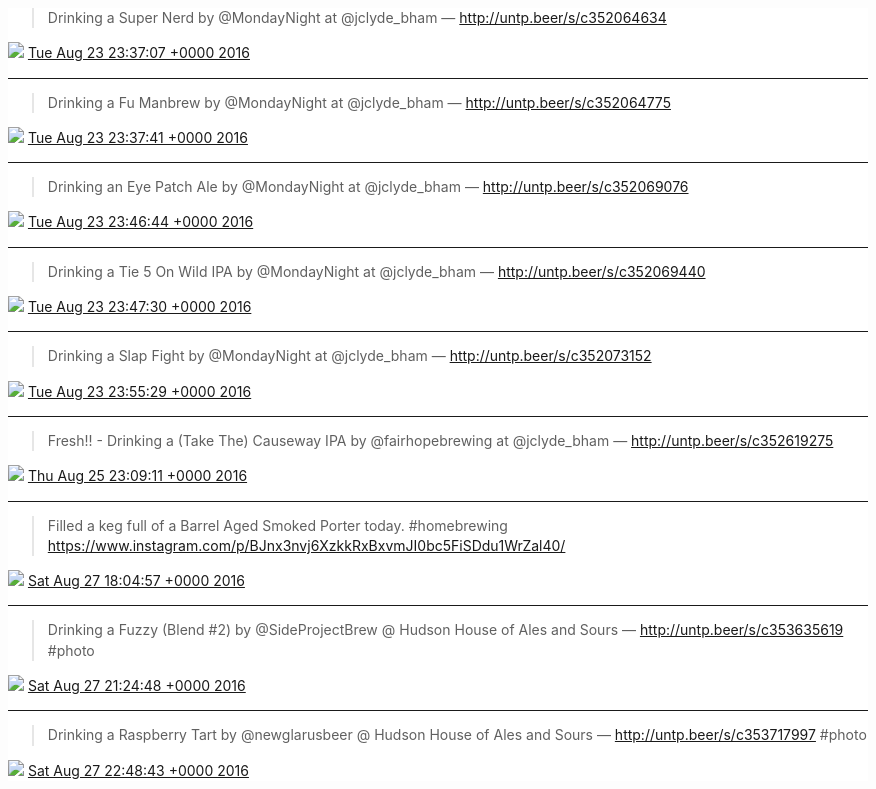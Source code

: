 > Drinking a Super Nerd by @MondayNight at @jclyde_bham — http://untp.beer/s/c352064634

<img src="media/tweet.ico" width="12" /> [Tue Aug 23 23:37:07 +0000 2016](https://twitter.com/nhudson/status/768230619738435584)

----

> Drinking a Fu Manbrew by @MondayNight at @jclyde_bham — http://untp.beer/s/c352064775

<img src="media/tweet.ico" width="12" /> [Tue Aug 23 23:37:41 +0000 2016](https://twitter.com/nhudson/status/768230761740824576)

----

> Drinking an Eye Patch Ale by @MondayNight at @jclyde_bham — http://untp.beer/s/c352069076

<img src="media/tweet.ico" width="12" /> [Tue Aug 23 23:46:44 +0000 2016](https://twitter.com/nhudson/status/768233038748712960)

----

> Drinking a Tie 5 On Wild IPA by @MondayNight at @jclyde_bham — http://untp.beer/s/c352069440

<img src="media/tweet.ico" width="12" /> [Tue Aug 23 23:47:30 +0000 2016](https://twitter.com/nhudson/status/768233232777285632)

----

> Drinking a Slap Fight by @MondayNight at @jclyde_bham — http://untp.beer/s/c352073152

<img src="media/tweet.ico" width="12" /> [Tue Aug 23 23:55:29 +0000 2016](https://twitter.com/nhudson/status/768235242620583936)

----

> Fresh!! - Drinking a (Take The) Causeway IPA by @fairhopebrewing at @jclyde_bham  — http://untp.beer/s/c352619275

<img src="media/tweet.ico" width="12" /> [Thu Aug 25 23:09:11 +0000 2016](https://twitter.com/nhudson/status/768948364608176130)

----

> Filled a keg full of a Barrel Aged Smoked Porter today. #homebrewing https://www.instagram.com/p/BJnx3nvj6XzkkRxBxvmJI0bc5FiSDdu1WrZal40/

<img src="media/tweet.ico" width="12" /> [Sat Aug 27 18:04:57 +0000 2016](https://twitter.com/nhudson/status/769596578608910337)

----

> Drinking a Fuzzy (Blend #2) by @SideProjectBrew @ Hudson House of Ales and Sours — http://untp.beer/s/c353635619 #photo

<img src="media/tweet.ico" width="12" /> [Sat Aug 27 21:24:48 +0000 2016](https://twitter.com/nhudson/status/769646872160002050)

----

> Drinking a Raspberry Tart by @newglarusbeer @ Hudson House of Ales and Sours — http://untp.beer/s/c353717997 #photo

<img src="media/tweet.ico" width="12" /> [Sat Aug 27 22:48:43 +0000 2016](https://twitter.com/nhudson/status/769667992493981696)